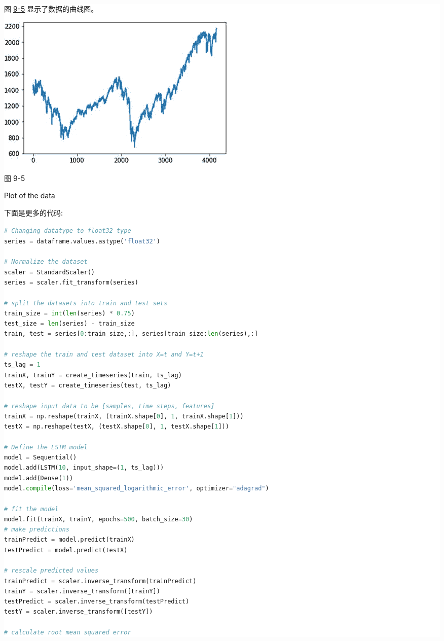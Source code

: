 图 [9-5](#Fig5) 显示了数据的曲线图。

![A456157_1_En_9_Fig5_HTML.jpg](img/A456157_1_En_9_Fig5_HTML.jpg)

图 9-5

Plot of the data

下面是更多的代码:

```py
# Changing datatype to float32 type
series = dataframe.values.astype('float32')

# Normalize the dataset
scaler = StandardScaler()
series = scaler.fit_transform(series)

# split the datasets into train and test sets
train_size = int(len(series) * 0.75)
test_size = len(series) - train_size
train, test = series[0:train_size,:], series[train_size:len(series),:]

# reshape the train and test dataset into X=t and Y=t+1
ts_lag = 1
trainX, trainY = create_timeseries(train, ts_lag)
testX, testY = create_timeseries(test, ts_lag)

# reshape input data to be [samples, time steps, features]
trainX = np.reshape(trainX, (trainX.shape[0], 1, trainX.shape[1]))
testX = np.reshape(testX, (testX.shape[0], 1, testX.shape[1]))

# Define the LSTM model
model = Sequential()
model.add(LSTM(10, input_shape=(1, ts_lag)))
model.add(Dense(1))
model.compile(loss='mean_squared_logarithmic_error', optimizer="adagrad")

# fit the model
model.fit(trainX, trainY, epochs=500, batch_size=30)
# make predictions
trainPredict = model.predict(trainX)
testPredict = model.predict(testX)

# rescale predicted values
trainPredict = scaler.inverse_transform(trainPredict)
trainY = scaler.inverse_transform([trainY])
testPredict = scaler.inverse_transform(testPredict)
testY = scaler.inverse_transform([testY])

# calculate root mean squared error
```